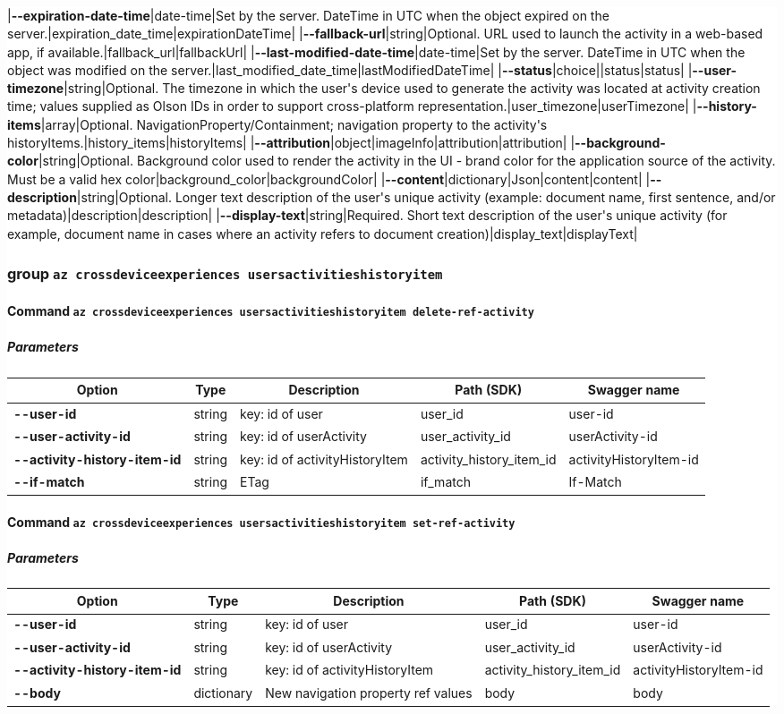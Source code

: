 |**--expiration-date-time**|date-time|Set by the server. DateTime in UTC when the object expired on the server.|expiration_date_time|expirationDateTime|
|**--fallback-url**|string|Optional. URL used to launch the activity in a web-based app, if available.|fallback_url|fallbackUrl|
|**--last-modified-date-time**|date-time|Set by the server. DateTime in UTC when the object was modified on the server.|last_modified_date_time|lastModifiedDateTime|
|**--status**|choice||status|status|
|**--user-timezone**|string|Optional. The timezone in which the user's device used to generate the activity was located at activity creation time; values supplied as Olson IDs in order to support cross-platform representation.|user_timezone|userTimezone|
|**--history-items**|array|Optional. NavigationProperty/Containment; navigation property to the activity's historyItems.|history_items|historyItems|
|**--attribution**|object|imageInfo|attribution|attribution|
|**--background-color**|string|Optional. Background color used to render the activity in the UI - brand color for the application source of the activity. Must be a valid hex color|background_color|backgroundColor|
|**--content**|dictionary|Json|content|content|
|**--description**|string|Optional. Longer text description of the user's unique activity (example: document name, first sentence, and/or metadata)|description|description|
|**--display-text**|string|Required. Short text description of the user's unique activity (for example, document name in cases where an activity refers to document creation)|display_text|displayText|

### group `az crossdeviceexperiences usersactivitieshistoryitem`
#### <a name="users.activities.historyItemsDeleteRefActivity">Command `az crossdeviceexperiences usersactivitieshistoryitem delete-ref-activity`</a>


##### <a name="Parametersusers.activities.historyItemsDeleteRefActivity">Parameters</a> 
|Option|Type|Description|Path (SDK)|Swagger name|
|------|----|-----------|----------|------------|
|**--user-id**|string|key: id of user|user_id|user-id|
|**--user-activity-id**|string|key: id of userActivity|user_activity_id|userActivity-id|
|**--activity-history-item-id**|string|key: id of activityHistoryItem|activity_history_item_id|activityHistoryItem-id|
|**--if-match**|string|ETag|if_match|If-Match|

#### <a name="users.activities.historyItemsSetRefActivity">Command `az crossdeviceexperiences usersactivitieshistoryitem set-ref-activity`</a>


##### <a name="Parametersusers.activities.historyItemsSetRefActivity">Parameters</a> 
|Option|Type|Description|Path (SDK)|Swagger name|
|------|----|-----------|----------|------------|
|**--user-id**|string|key: id of user|user_id|user-id|
|**--user-activity-id**|string|key: id of userActivity|user_activity_id|userActivity-id|
|**--activity-history-item-id**|string|key: id of activityHistoryItem|activity_history_item_id|activityHistoryItem-id|
|**--body**|dictionary|New navigation property ref values|body|body|
